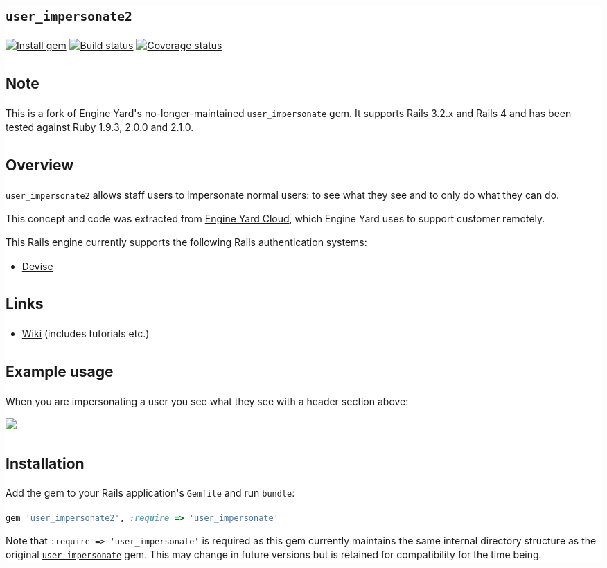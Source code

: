 ## `user_impersonate2`

[![Install gem](https://badge.fury.io/rb/user_impersonate2.png)](https://rubygems.org/gems/user_impersonate2)
[![Build status](https://travis-ci.org/rcook/user_impersonate2.png)](https://travis-ci.org/rcook/user_impersonate2)
[![Coverage status](https://coveralls.io/repos/rcook/user_impersonate2/badge.png?branch=master)](https://coveralls.io/r/rcook/user_impersonate2)

## Note

This is a fork of Engine Yard's no-longer-maintained [`user_impersonate`](https://github.com/engineyard/user_impersonate)
gem. It supports Rails 3.2.x and Rails 4 and has been tested against Ruby 1.9.3,
2.0.0 and 2.1.0.

## Overview

`user_impersonate2` allows staff users to impersonate normal users: to see what
they see and to only do what they can do.

This concept and code was extracted from [Engine Yard Cloud](http://www.engineyard.com/products/cloud),
which Engine Yard uses to support customer remotely.

This Rails engine currently supports the following Rails authentication systems:

* [Devise](https://github.com/plataformatec/devise)

## Links

* [Wiki](https://github.com/rcook/user_impersonate2/wiki) (includes tutorials
etc.)

## Example usage

When you are impersonating a user you see what they see with a header section
above:

![](https://img.skitch.com/20120919-c8382rgdcub7gsh2p82k8reng3.png)

## Installation

Add the gem to your Rails application's `Gemfile` and run `bundle`:

```ruby
gem 'user_impersonate2', :require => 'user_impersonate'
```

Note that `:require => 'user_impersonate'` is required as this gem currently
maintains the same internal directory structure as the original
[`user_impersonate`](https://github.com/engineyard/user_impersonate) gem. This
may change in future versions but is retained for compatibility for the time
being.
